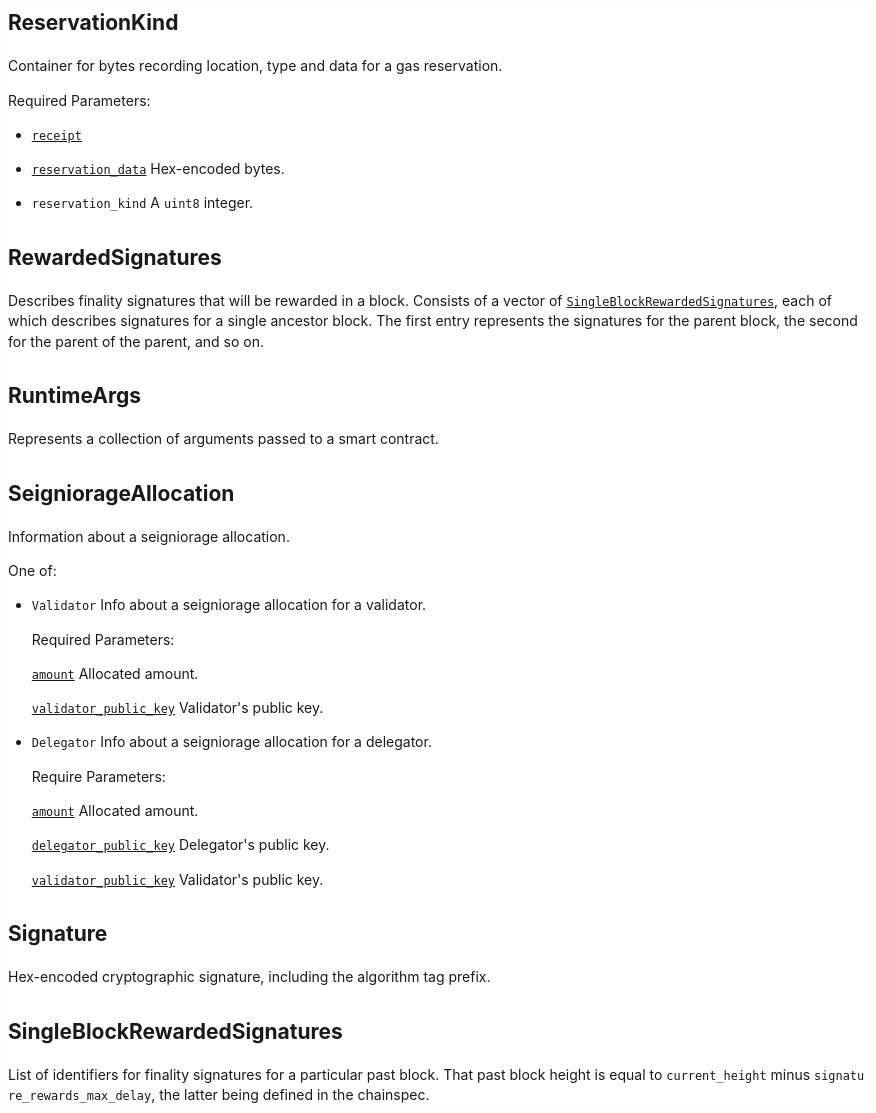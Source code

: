 ## ReservationKind

Container for bytes recording location, type and data for a gas reservation.

Required Parameters:

* [`receipt`](#digest)

* [`reservation_data`](#bytes) Hex-encoded bytes.

* `reservation_kind` A `uint8` integer.

## RewardedSignatures

Describes finality signatures that will be rewarded in a block. Consists of a vector of [`SingleBlockRewardedSignatures`](#singleblockrewardedsignatures), each of which describes signatures for a single ancestor block. The first entry represents the signatures for the parent block, the second for the parent of the parent, and so on.

## RuntimeArgs

Represents a collection of arguments passed to a smart contract.

## SeigniorageAllocation

Information about a seigniorage allocation.

One of:

* `Validator` Info about a seigniorage allocation for a validator.

    Required Parameters:

    [`amount`](#u512) Allocated amount.

    [`validator_public_key`](#publickey) Validator's public key.

* `Delegator` Info about a seigniorage allocation for a delegator.

    Require Parameters:

    [`amount`](#u512) Allocated amount.

    [`delegator_public_key`](#publickey) Delegator's public key.

    [`validator_public_key`](#publickey) Validator's public key.

## Signature

Hex-encoded cryptographic signature, including the algorithm tag prefix.

## SingleBlockRewardedSignatures

List of identifiers for finality signatures for a particular past block. That past block height is equal to `current_height` minus `signature_rewards_max_delay`, the latter being defined in the chainspec.
